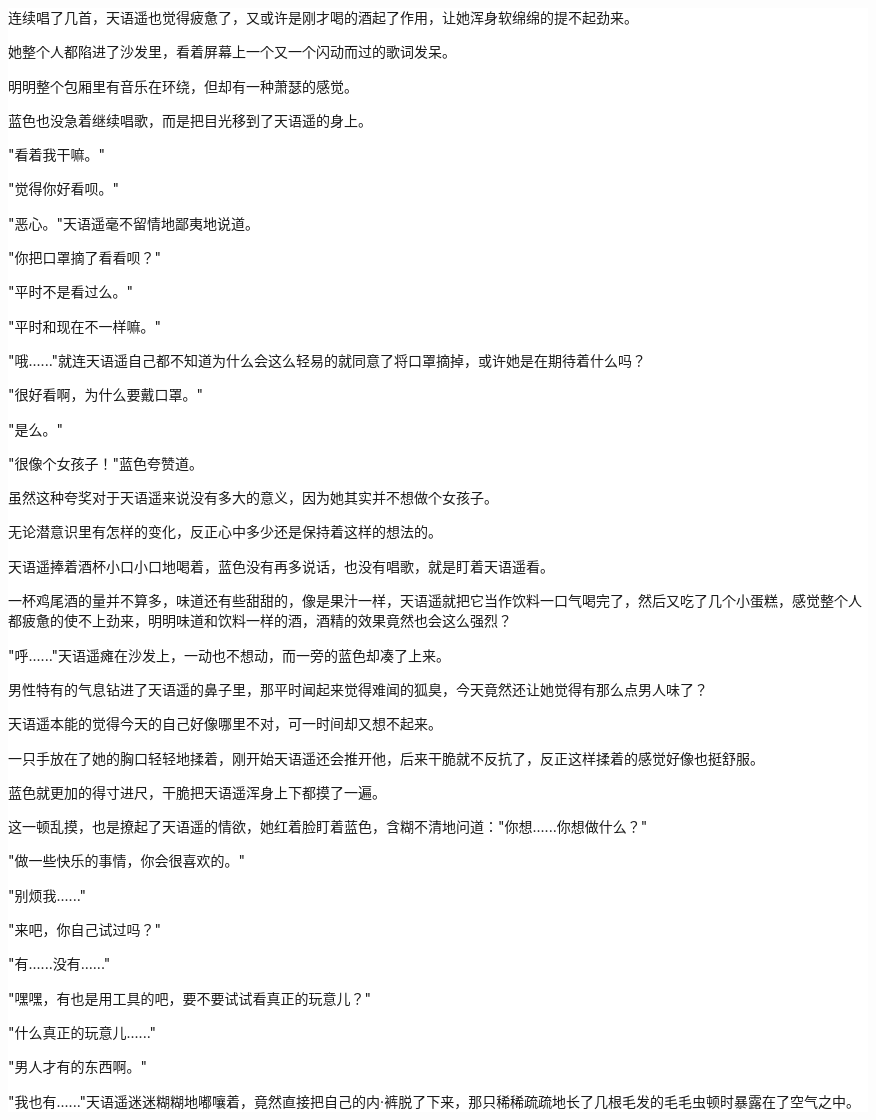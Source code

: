 <link rel="stylesheet" href="../../styles/text.css" />

连续唱了几首，天语遥也觉得疲惫了，又或许是刚才喝的酒起了作用，让她浑身软绵绵的提不起劲来。

她整个人都陷进了沙发里，看着屏幕上一个又一个闪动而过的歌词发呆。

明明整个包厢里有音乐在环绕，但却有一种萧瑟的感觉。

蓝色也没急着继续唱歌，而是把目光移到了天语遥的身上。

"看着我干嘛。"

"觉得你好看呗。"

"恶心。"天语遥毫不留情地鄙夷地说道。

"你把口罩摘了看看呗？"

"平时不是看过么。"

"平时和现在不一样嘛。"

"哦......"就连天语遥自己都不知道为什么会这么轻易的就同意了将口罩摘掉，或许她是在期待着什么吗？

"很好看啊，为什么要戴口罩。"

"是么。"

"很像个女孩子！"蓝色夸赞道。

虽然这种夸奖对于天语遥来说没有多大的意义，因为她其实并不想做个女孩子。

无论潜意识里有怎样的变化，反正心中多少还是保持着这样的想法的。

天语遥捧着酒杯小口小口地喝着，蓝色没有再多说话，也没有唱歌，就是盯着天语遥看。

一杯鸡尾酒的量并不算多，味道还有些甜甜的，像是果汁一样，天语遥就把它当作饮料一口气喝完了，然后又吃了几个小蛋糕，感觉整个人都疲惫的使不上劲来，明明味道和饮料一样的酒，酒精的效果竟然也会这么强烈？

"呼......"天语遥瘫在沙发上，一动也不想动，而一旁的蓝色却凑了上来。

男性特有的气息钻进了天语遥的鼻子里，那平时闻起来觉得难闻的狐臭，今天竟然还让她觉得有那么点男人味了？

天语遥本能的觉得今天的自己好像哪里不对，可一时间却又想不起来。

一只手放在了她的胸口轻轻地揉着，刚开始天语遥还会推开他，后来干脆就不反抗了，反正这样揉着的感觉好像也挺舒服。

蓝色就更加的得寸进尺，干脆把天语遥浑身上下都摸了一遍。

这一顿乱摸，也是撩起了天语遥的情欲，她红着脸盯着蓝色，含糊不清地问道："你想......你想做什么？"

"做一些快乐的事情，你会很喜欢的。"

"别烦我......"

"来吧，你自己试过吗？"

"有......没有......"

"嘿嘿，有也是用工具的吧，要不要试试看真正的玩意儿？"

"什么真正的玩意儿......"

"男人才有的东西啊。"

"我也有......"天语遥迷迷糊糊地嘟嚷着，竟然直接把自己的内·裤脱了下来，那只稀稀疏疏地长了几根毛发的毛毛虫顿时暴露在了空气之中。
